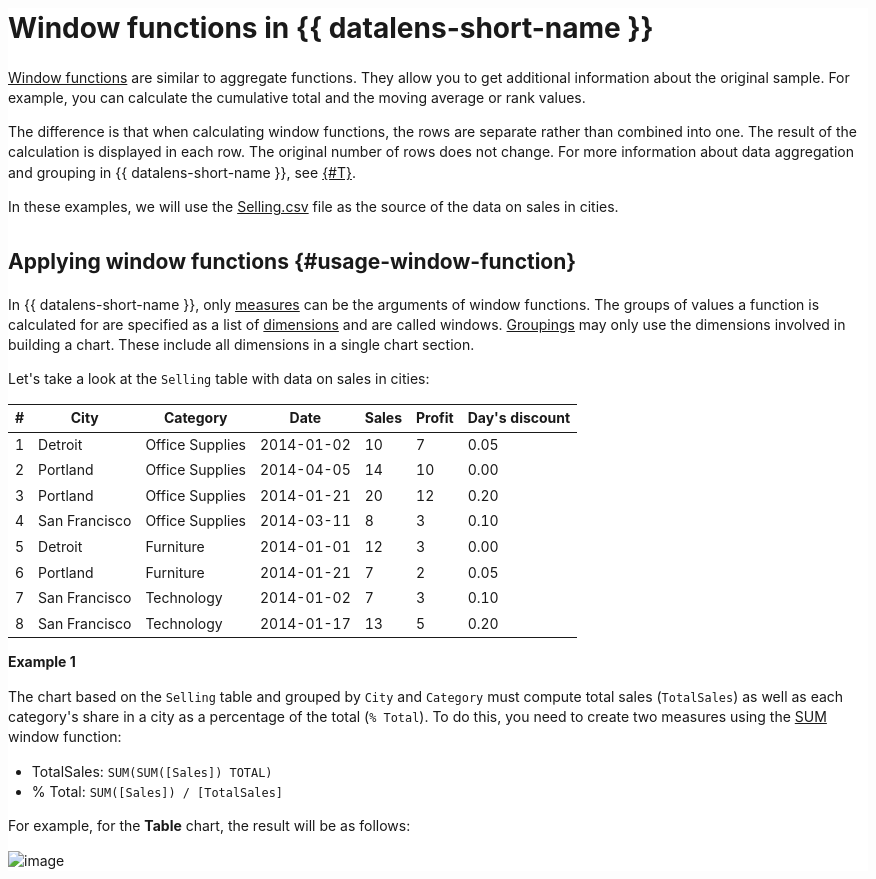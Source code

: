 # Window functions in {{ datalens-short-name }}

[Window functions](../function-ref/window-functions.md) are similar to aggregate functions. They allow you to get additional information about the original sample. For example, you can calculate the cumulative total and the moving average or rank values.

The difference is that when calculating window functions, the rows are separate rather than combined into one. The result of the calculation is displayed in each row. The original number of rows does not change. For more information about data aggregation and grouping in {{ datalens-short-name }}, see [{#T}](aggregation-tutorial.md#datalens-aggregation).


In these examples, we will use the [Selling.csv](https://storage.yandexcloud.net/doc-files/Selling.csv) file as the source of the data on sales in cities.

## Applying window functions {#usage-window-function}

In {{ datalens-short-name }}, only [measures](dataset/data-model.md#field) can be the arguments of window functions. The groups of values a function is calculated for are specified as a list of [dimensions](dataset/data-model.md#field) and are called windows. [Groupings](#grouping) may only use the dimensions involved in building a chart. These include all dimensions in a single chart section.

Let's take a look at the `Selling` table with data on sales in cities:

| # | City | Category | Date | Sales | Profit | Day's discount |
| --- | --- | --- | --- | --- | --- | --- |
| 1 | Detroit | Office Supplies | 2014-01-02 | 10 | 7 | 0.05 |
| 2 | Portland | Office Supplies | 2014-04-05 | 14 | 10 | 0.00 |
| 3 | Portland | Office Supplies | 2014-01-21 | 20 | 12 | 0.20 |
| 4 | San Francisco | Office Supplies | 2014-03-11 | 8 | 3 | 0.10 |
| 5 | Detroit | Furniture | 2014-01-01 | 12 | 3 | 0.00 |
| 6 | Portland | Furniture | 2014-01-21 | 7 | 2 | 0.05 |
| 7 | San Francisco | Technology | 2014-01-02 | 7 | 3 | 0.10 |
| 8 | San Francisco | Technology | 2014-01-17 | 13 | 5 | 0.20 |

**Example 1**

The chart based on the `Selling` table and grouped by `City` and `Category` must compute total sales (`TotalSales`) as well as each category's share in a city as a percentage of the total (`% Total`). To do this, you need to create two measures using the [SUM](../function-ref/SUM_WINDOW.md) window function:

* TotalSales: `SUM(SUM([Sales]) TOTAL)`
* % Total: `SUM([Sales]) / [TotalSales]`

For example, for the **Table** chart, the result will be as follows:

![image](../../_assets/datalens/concepts/tutorial/window-func-1.png)
